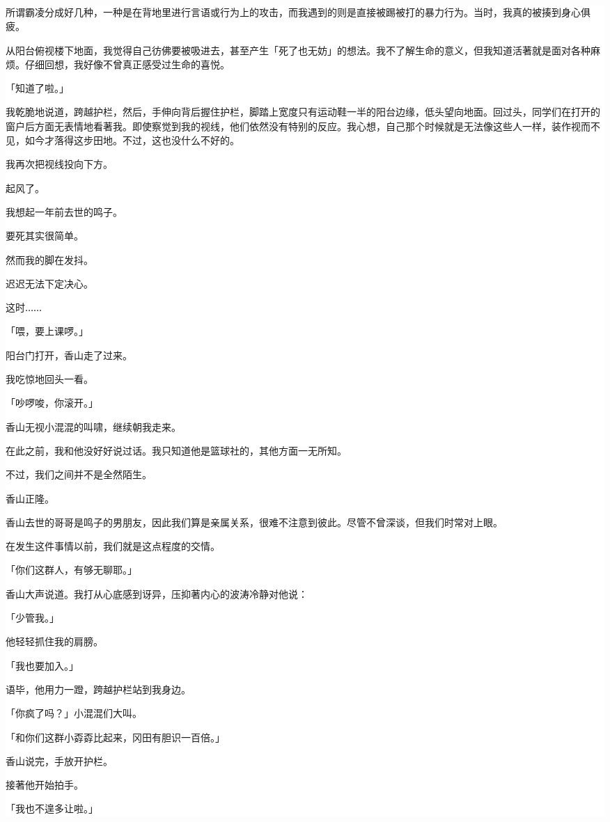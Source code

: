 所谓霸凌分成好几种，一种是在背地里进行言语或行为上的攻击，而我遇到的则是直接被踢被打的暴力行为。当时，我真的被揍到身心俱疲。

从阳台俯视楼下地面，我觉得自己彷佛要被吸进去，甚至产生「死了也无妨」的想法。我不了解生命的意义，但我知道活著就是面对各种麻烦。仔细回想，我好像不曾真正感受过生命的喜悦。

「知道了啦。」

我乾脆地说道，跨越护栏，然后，手伸向背后握住护栏，脚踏上宽度只有运动鞋一半的阳台边缘，低头望向地面。回过头，同学们在打开的窗户后方面无表情地看著我。即使察觉到我的视线，他们依然没有特别的反应。我心想，自己那个时候就是无法像这些人一样，装作视而不见，如今才落得这步田地。不过，这也没什么不好的。

我再次把视线投向下方。

起风了。

我想起一年前去世的鸣子。

要死其实很简单。

然而我的脚在发抖。

迟迟无法下定决心。

这时……

「喂，要上课啰。」

阳台门打开，香山走了过来。

我吃惊地回头一看。

「吵啰唆，你滚开。」

香山无视小混混的叫啸，继续朝我走来。

在此之前，我和他没好好说过话。我只知道他是篮球社的，其他方面一无所知。

不过，我们之间并不是全然陌生。

香山正隆。

香山去世的哥哥是鸣子的男朋友，因此我们算是亲属关系，很难不注意到彼此。尽管不曾深谈，但我们时常对上眼。

在发生这件事情以前，我们就是这点程度的交情。

「你们这群人，有够无聊耶。」

香山大声说道。我打从心底感到讶异，压抑著内心的波涛冷静对他说：

「少管我。」

他轻轻抓住我的肩膀。

「我也要加入。」

语毕，他用力一蹬，跨越护栏站到我身边。

「你疯了吗？」小混混们大叫。

「和你们这群小孬孬比起来，冈田有胆识一百倍。」

香山说完，手放开护栏。

接著他开始拍手。

「我也不遑多让啦。」
